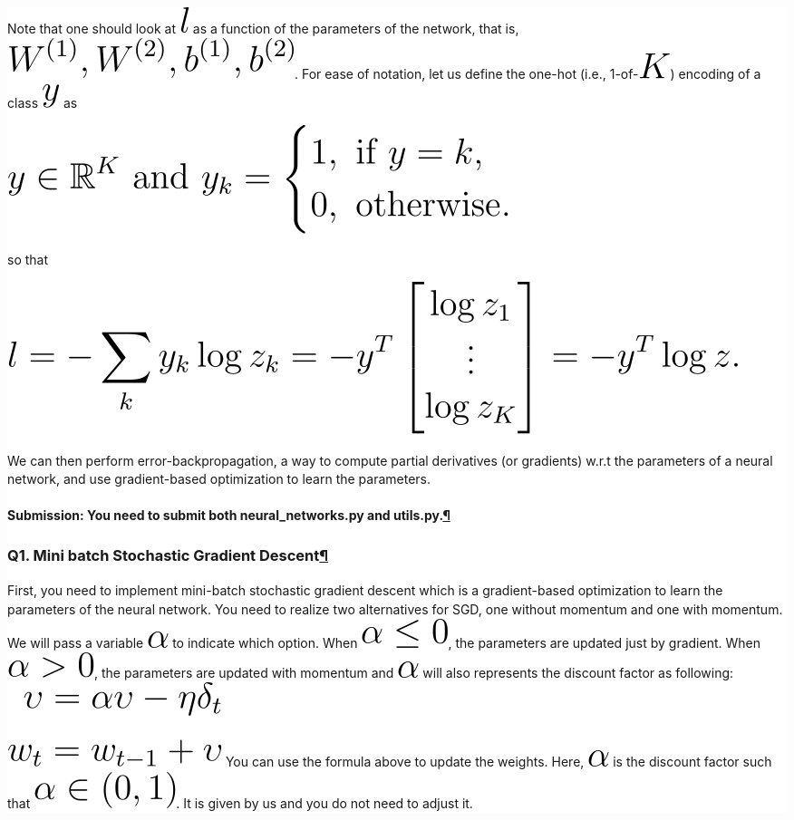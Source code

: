  Note that one should look at ![](.\svgs\l.svg) as a function of the parameters of the network, that is, ![](.\svgs\equation5.svg). For ease of notation, let us define the one-hot (i.e., 1-of-![](.\svgs\K.svg)) encoding of a class ![](.\svgs\y.svg) as

![](.\svgs\equation7.svg) 

so that 

![](.\svgs\equation8.svg)

We can then perform error-backpropagation, a way to compute partial derivatives (or gradients) w.r.t the parameters of a neural network, and use gradient-based optimization to learn the parameters.

#### Submission: You need to submit both neural\_networks.py and utils.py.[¶](#Submission:-You-need-to-submit-both-neural_networks.py-and-utils.py.)

### Q1. Mini batch Stochastic Gradient Descent[¶](#Q1.-Mini-batch-Stochastic-Gradient-Descent)

First, you need to implement mini-batch stochastic gradient descent which is a gradient-based optimization to learn the parameters of the neural network.
 You need to realize two alternatives for SGD, one without momentum and one with momentum. We will pass a variable ![](.\svgs\alpha.svg) to indicate which option. When ![](.\svgs\alpha_equation1.svg), the parameters are updated just by gradient. When ![](.\svgs\alpha_equation2.svg), the parameters are updated with momentum and ![](.\svgs\alpha.svg) will also represents the discount factor as following:
![](.\svgs\equation9.svg)
 You can use the formula above to update the weights.
 Here, ![](.\svgs\alpha.svg) is the discount factor such that ![](.\svgs\alpha_equation3.svg). It is given by us and you do not need to adjust it.